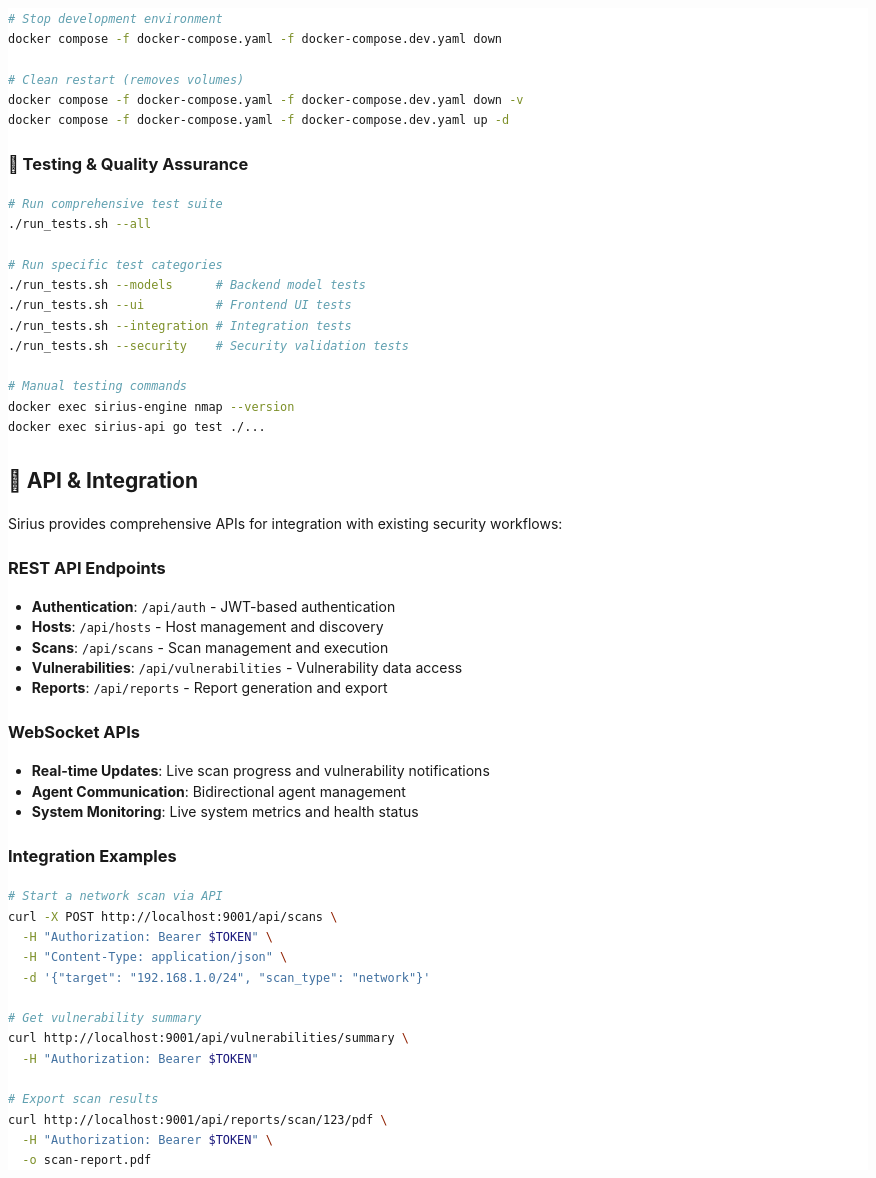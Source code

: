 ```bash
# Stop development environment
docker compose -f docker-compose.yaml -f docker-compose.dev.yaml down

# Clean restart (removes volumes)
docker compose -f docker-compose.yaml -f docker-compose.dev.yaml down -v
docker compose -f docker-compose.yaml -f docker-compose.dev.yaml up -d
```

### 🧪 Testing & Quality Assurance

```bash
# Run comprehensive test suite
./run_tests.sh --all

# Run specific test categories
./run_tests.sh --models      # Backend model tests
./run_tests.sh --ui          # Frontend UI tests
./run_tests.sh --integration # Integration tests
./run_tests.sh --security    # Security validation tests

# Manual testing commands
docker exec sirius-engine nmap --version
docker exec sirius-api go test ./...
```

## 🔌 API & Integration

Sirius provides comprehensive APIs for integration with existing security workflows:

### REST API Endpoints

- **Authentication**: `/api/auth` - JWT-based authentication
- **Hosts**: `/api/hosts` - Host management and discovery
- **Scans**: `/api/scans` - Scan management and execution
- **Vulnerabilities**: `/api/vulnerabilities` - Vulnerability data access
- **Reports**: `/api/reports` - Report generation and export

### WebSocket APIs

- **Real-time Updates**: Live scan progress and vulnerability notifications
- **Agent Communication**: Bidirectional agent management
- **System Monitoring**: Live system metrics and health status

### Integration Examples

```bash
# Start a network scan via API
curl -X POST http://localhost:9001/api/scans \
  -H "Authorization: Bearer $TOKEN" \
  -H "Content-Type: application/json" \
  -d '{"target": "192.168.1.0/24", "scan_type": "network"}'

# Get vulnerability summary
curl http://localhost:9001/api/vulnerabilities/summary \
  -H "Authorization: Bearer $TOKEN"

# Export scan results
curl http://localhost:9001/api/reports/scan/123/pdf \
  -H "Authorization: Bearer $TOKEN" \
  -o scan-report.pdf
```
